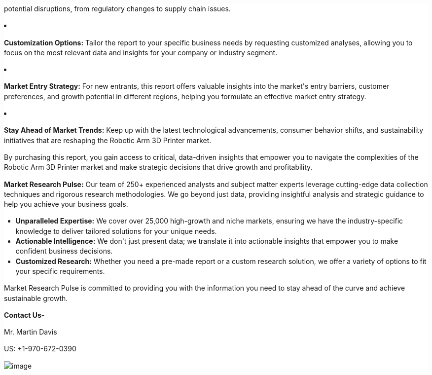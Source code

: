 potential disruptions, from regulatory changes to supply chain issues.</p></li><li><p><strong>Customization Options:</strong> Tailor the report to your specific business needs by requesting customized analyses, allowing you to focus on the most relevant data and insights for your company or industry segment.</p></li><li><p><strong>Market Entry Strategy:</strong> For new entrants, this report offers valuable insights into the market's entry barriers, customer preferences, and growth potential in different regions, helping you formulate an effective market entry strategy.</p></li><li><p><strong>Stay Ahead of Market Trends:</strong> Keep up with the latest technological advancements, consumer behavior shifts, and sustainability initiatives that are reshaping the Robotic Arm 3D Printer market.</p></li></ol><p>By purchasing this report, you gain access to critical, data-driven insights that empower you to navigate the complexities of the Robotic Arm 3D Printer market and make strategic decisions that drive growth and profitability.</p><p><strong>Market Research Pulse:</strong>&nbsp;Our team of 250+ experienced analysts and subject matter experts leverage cutting-edge data collection techniques and rigorous research methodologies. We go beyond just data, providing insightful analysis and strategic guidance to help you achieve your business goals.</p><ul><li><strong>Unparalleled Expertise:</strong>&nbsp;We cover over 25,000 high-growth and niche markets, ensuring we have the industry-specific knowledge to deliver tailored solutions for your unique needs.</li><li><strong>Actionable Intelligence:</strong>&nbsp;We don't just present data; we translate it into actionable insights that empower you to make confident business decisions.</li><li><strong>Customized Research:</strong>&nbsp;Whether you need a pre-made report or a custom research solution, we offer a variety of options to fit your specific requirements.</li></ul><p>Market Research Pulse is committed to providing you with the information you need to stay ahead of the curve and achieve sustainable growth.</p><p><strong>Contact Us-</strong></p><p>Mr. Martin Davis</p><p>US: +1-970-672-0390</p>
![image](https://github.com/user-attachments/assets/4f31c78e-08a3-4f4b-a0ff-ba9374e3125d)
